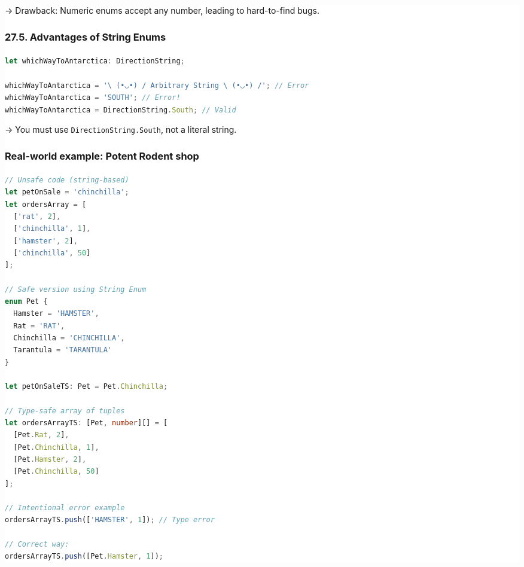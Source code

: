 → Drawback: Numeric enums accept any number, leading to hard-to-find bugs.

### 27.5. Advantages of String Enums

```ts
let whichWayToAntarctica: DirectionString;

whichWayToAntarctica = '\ (•◡•) / Arbitrary String \ (•◡•) /'; // Error
whichWayToAntarctica = 'SOUTH'; // Error!
whichWayToAntarctica = DirectionString.South; // Valid
```

→ You must use `DirectionString.South`, not a literal string.

### Real-world example: Potent Rodent shop

```ts
// Unsafe code (string-based)
let petOnSale = 'chinchilla';
let ordersArray = [
  ['rat', 2],
  ['chinchilla', 1],
  ['hamster', 2],
  ['chinchilla', 50]
];

// Safe version using String Enum
enum Pet {
  Hamster = 'HAMSTER',
  Rat = 'RAT',
  Chinchilla = 'CHINCHILLA',
  Tarantula = 'TARANTULA'
}

let petOnSaleTS: Pet = Pet.Chinchilla;

// Type-safe array of tuples
let ordersArrayTS: [Pet, number][] = [
  [Pet.Rat, 2],
  [Pet.Chinchilla, 1],
  [Pet.Hamster, 2],
  [Pet.Chinchilla, 50]
];

// Intentional error example
ordersArrayTS.push(['HAMSTER', 1]); // Type error

// Correct way:
ordersArrayTS.push([Pet.Hamster, 1]); 
```
